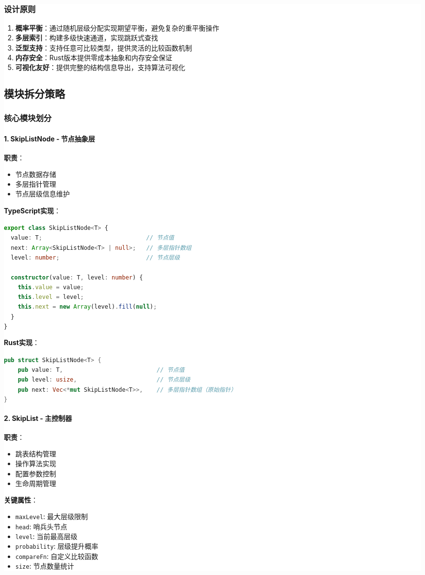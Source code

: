 ### 设计原则

1. **概率平衡**：通过随机层级分配实现期望平衡，避免复杂的重平衡操作
2. **多层索引**：构建多级快速通道，实现跳跃式查找
3. **泛型支持**：支持任意可比较类型，提供灵活的比较函数机制
4. **内存安全**：Rust版本提供零成本抽象和内存安全保证
5. **可视化友好**：提供完整的结构信息导出，支持算法可视化

## 模块拆分策略

### 核心模块划分

#### 1. SkipListNode - 节点抽象层
**职责**：
- 节点数据存储
- 多层指针管理
- 节点层级信息维护

**TypeScript实现**：
```typescript
export class SkipListNode<T> {
  value: T;                              // 节点值
  next: Array<SkipListNode<T> | null>;   // 多层指针数组
  level: number;                         // 节点层级

  constructor(value: T, level: number) {
    this.value = value;
    this.level = level;
    this.next = new Array(level).fill(null);
  }
}
```

**Rust实现**：
```rust
pub struct SkipListNode<T> {
    pub value: T,                           // 节点值
    pub level: usize,                       // 节点层级
    pub next: Vec<*mut SkipListNode<T>>,    // 多层指针数组（原始指针）
}
```

#### 2. SkipList - 主控制器
**职责**：
- 跳表结构管理
- 操作算法实现
- 配置参数控制
- 生命周期管理

**关键属性**：
- `maxLevel`: 最大层级限制
- `head`: 哨兵头节点
- `level`: 当前最高层级
- `probability`: 层级提升概率
- `compareFn`: 自定义比较函数
- `size`: 节点数量统计
